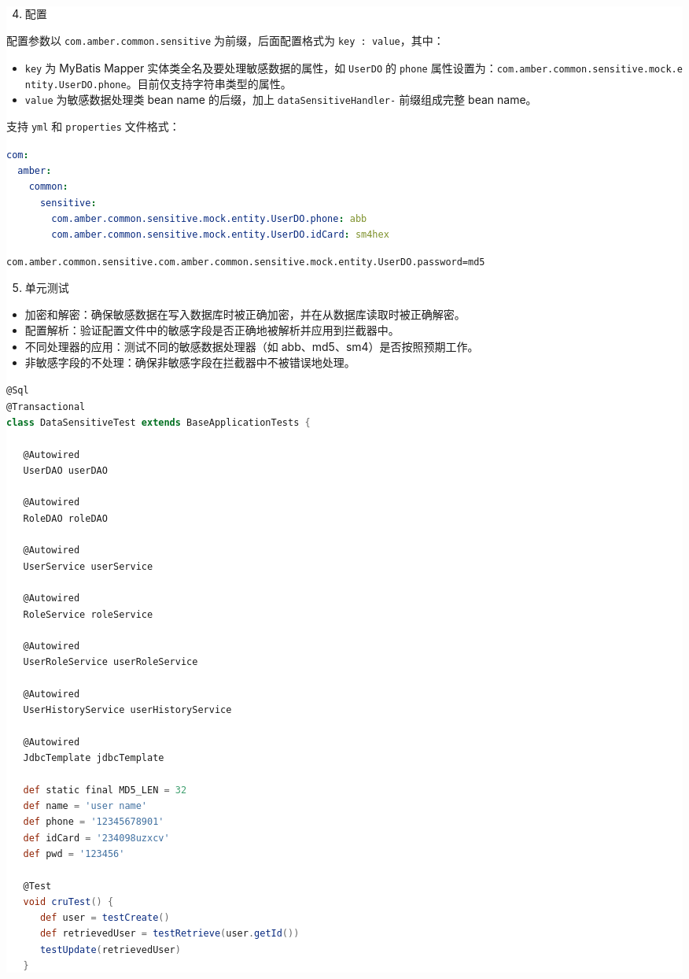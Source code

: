 
4. 配置

配置参数以 `com.amber.common.sensitive` 为前缀，后面配置格式为 `key : value`，其中：

- `key` 为 MyBatis Mapper 实体类全名及要处理敏感数据的属性，如 `UserDO` 的 `phone` 属性设置为：`com.amber.common.sensitive.mock.entity.UserDO.phone`。目前仅支持字符串类型的属性。
- `value` 为敏感数据处理类 bean name 的后缀，加上 `dataSensitiveHandler-` 前缀组成完整 bean name。

支持 `yml` 和 `properties` 文件格式：

```yml
com:
  amber:
    common:
      sensitive:
        com.amber.common.sensitive.mock.entity.UserDO.phone: abb
        com.amber.common.sensitive.mock.entity.UserDO.idCard: sm4hex
```

```properties
com.amber.common.sensitive.com.amber.common.sensitive.mock.entity.UserDO.password=md5
```

5. 单元测试
- 加密和解密：确保敏感数据在写入数据库时被正确加密，并在从数据库读取时被正确解密。
- 配置解析：验证配置文件中的敏感字段是否正确地被解析并应用到拦截器中。
- 不同处理器的应用：测试不同的敏感数据处理器（如 abb、md5、sm4）是否按照预期工作。
- 非敏感字段的不处理：确保非敏感字段在拦截器中不被错误地处理。

```groovy
@Sql
@Transactional
class DataSensitiveTest extends BaseApplicationTests {

   @Autowired
   UserDAO userDAO
   
   @Autowired
   RoleDAO roleDAO
   
   @Autowired
   UserService userService
   
   @Autowired
   RoleService roleService
   
   @Autowired
   UserRoleService userRoleService
   
   @Autowired
   UserHistoryService userHistoryService

   @Autowired
   JdbcTemplate jdbcTemplate

   def static final MD5_LEN = 32
   def name = 'user name'
   def phone = '12345678901'
   def idCard = '234098uzxcv'
   def pwd = '123456'

   @Test
   void cruTest() {
      def user = testCreate()
      def retrievedUser = testRetrieve(user.getId())
      testUpdate(retrievedUser)
   }
```
